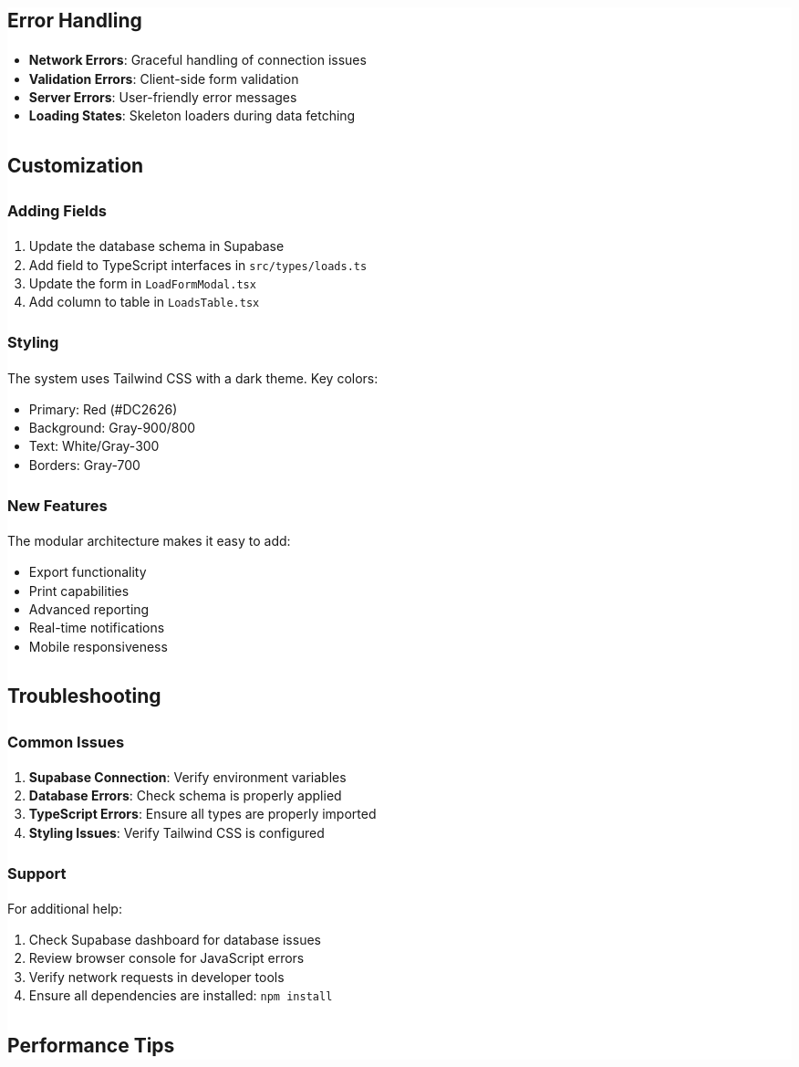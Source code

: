 ## Error Handling

- **Network Errors**: Graceful handling of connection issues
- **Validation Errors**: Client-side form validation
- **Server Errors**: User-friendly error messages
- **Loading States**: Skeleton loaders during data fetching

## Customization

### Adding Fields

1. Update the database schema in Supabase
2. Add field to TypeScript interfaces in `src/types/loads.ts`
3. Update the form in `LoadFormModal.tsx`
4. Add column to table in `LoadsTable.tsx`

### Styling

The system uses Tailwind CSS with a dark theme. Key colors:
- Primary: Red (#DC2626)
- Background: Gray-900/800
- Text: White/Gray-300
- Borders: Gray-700

### New Features

The modular architecture makes it easy to add:
- Export functionality
- Print capabilities
- Advanced reporting
- Real-time notifications
- Mobile responsiveness

## Troubleshooting

### Common Issues

1. **Supabase Connection**: Verify environment variables
2. **Database Errors**: Check schema is properly applied
3. **TypeScript Errors**: Ensure all types are properly imported
4. **Styling Issues**: Verify Tailwind CSS is configured

### Support

For additional help:
1. Check Supabase dashboard for database issues
2. Review browser console for JavaScript errors
3. Verify network requests in developer tools
4. Ensure all dependencies are installed: `npm install`

## Performance Tips
